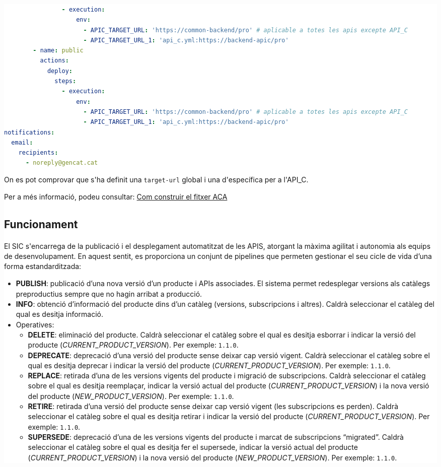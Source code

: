 ```yaml
                - execution:
                    env:
                      - APIC_TARGET_URL: 'https://common-backend/pro' # aplicable a totes les apis excepte API_C
                      - APIC_TARGET_URL_1: 'api_c.yml:https://backend-apic/pro'
        - name: public
          actions:
            deploy:
              steps:
                - execution:
                    env:
                      - APIC_TARGET_URL: 'https://common-backend/pro' # aplicable a totes les apis excepte API_C
                      - APIC_TARGET_URL_1: 'api_c.yml:https://backend-apic/pro'
notifications:
  email:
    recipients:
      - noreply@gencat.cat
```

On es pot comprovar que s'ha definit una `target-url` global i una d'específica per a l'API_C.


Per a més informació, podeu consultar: [Com construir el fitxer ACA](/plataformes/sic/guies/sic30-guies/fitxer-aca/)

## Funcionament

El SIC s'encarrega de la publicació i el desplegament automatitzat de les APIS,
atorgant la màxima agilitat i autonomia als equips de desenvolupament. En aquest sentit, es proporciona un conjunt de
pipelines que permeten gestionar el seu cicle de vida d’una forma estandarditzada:

- **PUBLISH**: publicació d’una nova versió d’un producte i APIs associades. El sistema permet redesplegar versions als
catàlegs preproductius sempre que no hagin arribat a producció.
- **INFO**: obtenció d’informació del producte dins d’un catàleg (versions, subscripcions i altres). Caldrà seleccionar
el catàleg del qual es desitja informació.
- Operatives:
    * **DELETE**: eliminació del producte. Caldrà seleccionar el catàleg sobre el qual es desitja esborrar i indicar la
    versió del producte (*CURRENT_PRODUCT_VERSION*). Per exemple: `1.1.0`.
    * **DEPRECATE**: deprecació d’una versió del producte sense deixar cap versió vigent. Caldrà seleccionar el catàleg
    sobre el qual es desitja deprecar i indicar la versió del producte (*CURRENT_PRODUCT_VERSION*). Per exemple: `1.1.0`.
    * **REPLACE**: retirada d’una de les versions vigents del producte i migració de subscripcions. Caldrà seleccionar
    el catàleg sobre el qual es desitja reemplaçar, indicar la versió actual del producte (*CURRENT_PRODUCT_VERSION*) i
    la nova versió del producte (*NEW_PRODUCT_VERSION*). Per exemple: `1.1.0`.
    * **RETIRE**: retirada d’una versió del producte sense deixar cap versió vigent (les subscripcions es perden). Caldrà
    seleccionar el catàleg sobre el qual es desitja retirar i indicar la versió del producte (*CURRENT_PRODUCT_VERSION*).
    Per exemple: `1.1.0`.
    * **SUPERSEDE**: deprecació d’una de les versions vigents del producte i marcat de subscripcions “migrated”. Caldrà
    seleccionar el catàleg sobre el qual es desitja fer el supersede, indicar la versió actual del producte
    (*CURRENT_PRODUCT_VERSION*) i la nova versió del producte (*NEW_PRODUCT_VERSION*). Per exemple: `1.1.0`.

